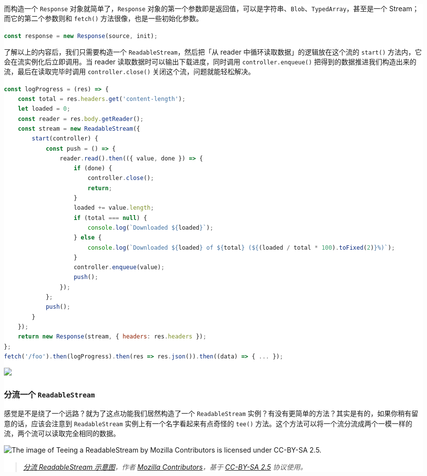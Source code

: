 而构造一个 `Response` 对象就简单了，`Response` 对象的第一个参数即是返回值，可以是字符串、`Blob`、`TypedArray`，甚至是一个 Stream；而它的第二个参数则和 `fetch()` 方法很像，也是一些初始化参数。

```js
const response = new Response(source, init);
```

了解以上的内容后，我们只需要构造一个 `ReadableStream`，然后把「从 reader 中循环读取数据」的逻辑放在这个流的 `start()` 方法内，它会在流实例化后立即调用。当 reader 读取数据时可以输出下载进度，同时调用 `controller.enqueue()` 把得到的数据推进我们构造出来的流，最后在读取完毕时调用 `controller.close()` 关闭这个流，问题就能轻松解决。

```js
const logProgress = (res) => {
    const total = res.headers.get('content-length');
    let loaded = 0;
    const reader = res.body.getReader();
    const stream = new ReadableStream({
        start(controller) {
            const push = () => {
                reader.read().then(({ value, done }) => {
                    if (done) {
                        controller.close();
                        return;
                    }
                    loaded += value.length;
                    if (total === null) {
                        console.log(`Downloaded ${loaded}`);
                    } else {
                        console.log(`Downloaded ${loaded} of ${total} (${(loaded / total * 100).toFixed(2)}%)`);
                    }
                    controller.enqueue(value);
                    push();
                });
            };
            push();
        }
    });
    return new Response(stream, { headers: res.headers });
};
fetch('/foo').then(logProgress).then(res => res.json()).then((data) => { ... });
```

[![](https://p1.music.126.net/zCwTtIarIft8yefWgzM2MA==/109951164511617362.png)](https://vodkgeyttp9c.vod.126.net/vodkgeyttp8/uDlf8DVC_2809146704_uhd.mp4?ts=1890101068&rid=7859AE92117216E8AD0E345795682128&rl=0&rs=iRnAJPckRAJVelFNqPuoQPlwrokNodMi&sign=735f27f5f418721095cd1cd42492eeaa&coverId=TwR8z9H6k_WlcY785OhkbQ==/109951164511659706&infoId=137009)

### 分流一个 `ReadableStream`

感觉是不是绕了一个远路？就为了这点功能我们居然构造了一个 `ReadableStream` 实例？有没有更简单的方法？其实是有的，如果你稍有留意的话，应该会注意到 `ReadableStream` 实例上有一个名字看起来有点奇怪的 `tee()` 方法。这个方法可以将一个流分流成两个一模一样的流，两个流可以读取完全相同的数据。

![The image of Teeing a ReadableStream by Mozilla Contributors is licensed under CC-BY-SA 2.5.](https://p1.music.126.net/DWwXgrze3sxedhbYmBI6JA==/109951164417865236.png)
> _[分流 ReadableStream 示意图](https://developer.mozilla.org/en-US/docs/Web/API/Streams_API/Concepts)，作者 [Mozilla Contributors](https://developer.mozilla.org/en-US/docs/Web/API/Streams_API/Concepts$history)，基于 [CC-BY-SA 2.5](http://creativecommons.org/licenses/by-sa/2.5/) 协议使用。_
